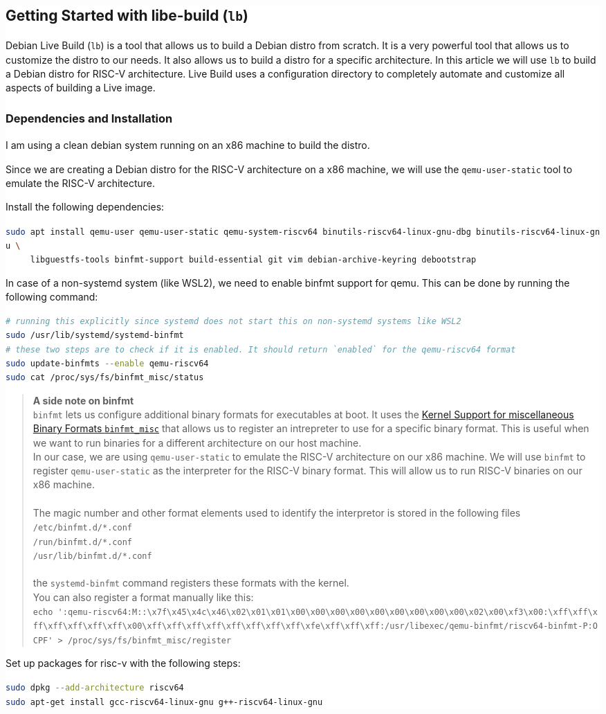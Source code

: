 ## Getting Started with libe-build (`lb`)

Debian Live Build (`lb`) is a tool that allows us to build a Debian distro from scratch. It is a very powerful tool that allows us to customize the distro to our needs. It also allows us to build a distro for a specific architecture. In this article we will use `lb` to build a Debian distro for RISC-V architecture. Live Build uses a configuration directory to completely automate and customize all aspects of building a Live image.

### Dependencies and Installation

I am using a clean debian system running on an x86 machine to build the distro.

Since we are creating a Debian distro for the RISC-V architecture on a x86 machine, we will use the `qemu-user-static` tool to emulate the RISC-V architecture.

Install the following dependencies:

```bash
sudo apt install qemu-user qemu-user-static qemu-system-riscv64 binutils-riscv64-linux-gnu-dbg binutils-riscv64-linux-gnu \
     libguestfs-tools binfmt-support build-essential git vim debian-archive-keyring debootstrap
```

In case of a non-systemd system (like WSL2), we need to enable binfmt support for qemu. This can be done by running the following command:

```bash
# running this explicitly since systemd does not start this on non-systemd systems like WSL2
sudo /usr/lib/systemd/systemd-binfmt 
# these two steps are to check if it is enabled. It should return `enabled` for the qemu-riscv64 format
sudo update-binfmts --enable qemu-riscv64
sudo cat /proc/sys/fs/binfmt_misc/status 
```

> **A side note on binfmt** <br/>
> `binfmt` lets us configure additional binary formats for executables at boot. It uses the [Kernel Support for miscellaneous Binary Formats `binfmt_misc`](https://docs.kernel.org/admin-guide/binfmt-misc.html) that allows us to register an intrepreter to use for a specific binary format. This is useful when we want to run binaries for a different architecture on our host machine. <br/>In our case, we are using `qemu-user-static` to emulate the RISC-V architecture on our x86 machine. We will use `binfmt` to register `qemu-user-static` as the interpreter for the RISC-V binary format. This will allow us to run RISC-V binaries on our x86 machine. <br/><br/> The magic number and other format elements used to identify the interpretor is stored in the following files <br/>`/etc/binfmt.d/*.conf`<br/>`/run/binfmt.d/*.conf`<br/>`/usr/lib/binfmt.d/*.conf`<br/><br/> the `systemd-binfmt` command registers these formats with the kernel. <br/> You can also register a format manually like this:<br> ```echo ':qemu-riscv64:M::\x7f\x45\x4c\x46\x02\x01\x01\x00\x00\x00\x00\x00\x00\x00\x00\x00\x02\x00\xf3\x00:\xff\xff\xff\xff\xff\xff\xff\x00\xff\xff\xff\xff\xff\xff\xff\xff\xfe\xff\xff\xff:/usr/libexec/qemu-binfmt/riscv64-binfmt-P:OCPF' > /proc/sys/fs/binfmt_misc/register```



Set up packages for risc-v with the following steps:

```bash
sudo dpkg --add-architecture riscv64
sudo apt-get install gcc-riscv64-linux-gnu g++-riscv64-linux-gnu
```
